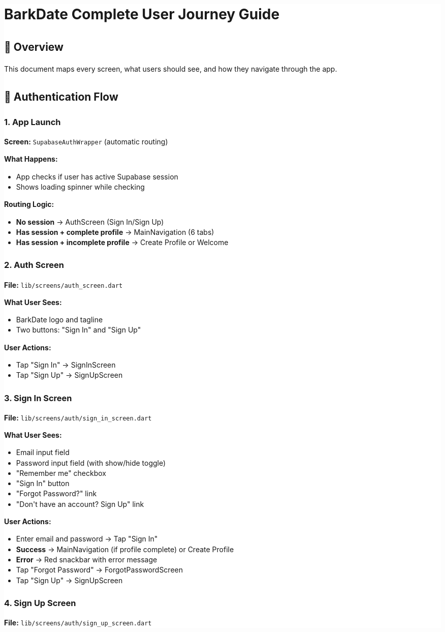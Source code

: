 # BarkDate Complete User Journey Guide

## 🎯 Overview

This document maps every screen, what users should see, and how they navigate through the app.

## 🚀 Authentication Flow

### 1. App Launch
**Screen:** `SupabaseAuthWrapper` (automatic routing)

**What Happens:**
- App checks if user has active Supabase session
- Shows loading spinner while checking

**Routing Logic:**
- **No session** → AuthScreen (Sign In/Sign Up)
- **Has session + complete profile** → MainNavigation (6 tabs)
- **Has session + incomplete profile** → Create Profile or Welcome

### 2. Auth Screen
**File:** `lib/screens/auth_screen.dart`

**What User Sees:**
- BarkDate logo and tagline
- Two buttons: "Sign In" and "Sign Up"

**User Actions:**
- Tap "Sign In" → SignInScreen
- Tap "Sign Up" → SignUpScreen

### 3. Sign In Screen
**File:** `lib/screens/auth/sign_in_screen.dart`

**What User Sees:**
- Email input field
- Password input field (with show/hide toggle)
- "Remember me" checkbox
- "Sign In" button
- "Forgot Password?" link
- "Don't have an account? Sign Up" link

**User Actions:**
- Enter email and password → Tap "Sign In"
- **Success** → MainNavigation (if profile complete) or Create Profile
- **Error** → Red snackbar with error message
- Tap "Forgot Password" → ForgotPasswordScreen
- Tap "Sign Up" → SignUpScreen

### 4. Sign Up Screen
**File:** `lib/screens/auth/sign_up_screen.dart`
